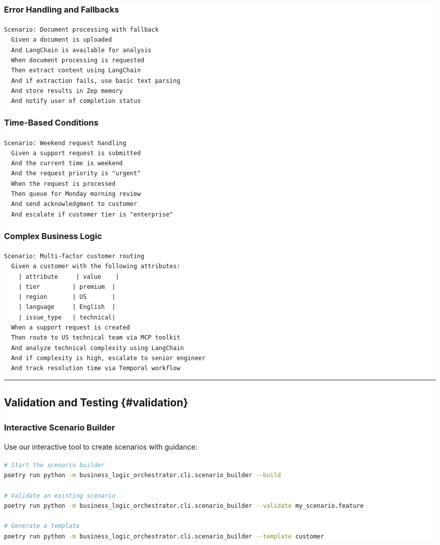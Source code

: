 ### Error Handling and Fallbacks

```gherkin
Scenario: Document processing with fallback
  Given a document is uploaded
  And LangChain is available for analysis
  When document processing is requested
  Then extract content using LangChain
  And if extraction fails, use basic text parsing
  And store results in Zep memory
  And notify user of completion status
```

### Time-Based Conditions

```gherkin
Scenario: Weekend request handling
  Given a support request is submitted
  And the current time is weekend
  And the request priority is "urgent"
  When the request is processed
  Then queue for Monday morning review
  And send acknowledgment to customer
  And escalate if customer tier is "enterprise"
```

### Complex Business Logic

```gherkin
Scenario: Multi-factor customer routing
  Given a customer with the following attributes:
    | attribute     | value    |
    | tier         | premium  |
    | region       | US       |
    | language     | English  |
    | issue_type   | technical|
  When a support request is created
  Then route to US technical team via MCP toolkit
  And analyze technical complexity using LangChain
  And if complexity is high, escalate to senior engineer
  And track resolution time via Temporal workflow
```

---

## Validation and Testing {#validation}

### Interactive Scenario Builder

Use our interactive tool to create scenarios with guidance:

```bash
# Start the scenario builder
poetry run python -m business_logic_orchestrator.cli.scenario_builder --build

# Validate an existing scenario
poetry run python -m business_logic_orchestrator.cli.scenario_builder --validate my_scenario.feature

# Generate a template
poetry run python -m business_logic_orchestrator.cli.scenario_builder --template customer
```
